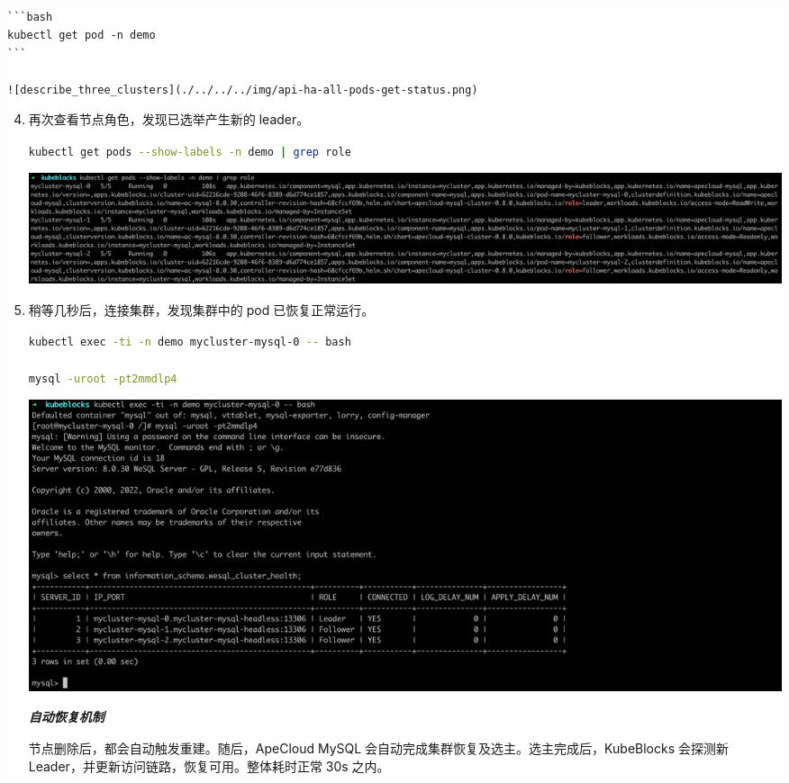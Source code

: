    ```bash
    kubectl get pod -n demo
    ```

    ![describe_three_clusters](./../../../img/api-ha-all-pods-get-status.png)
4. 再次查看节点角色，发现已选举产生新的 leader。

    ```bash
    kubectl get pods --show-labels -n demo | grep role
    ```

    ![describe_cluster_follower](./../../../img/api-ha-all-pods-grep-role-after.png)
5. 稍等几秒后，连接集群，发现集群中的 pod 已恢复正常运行。

    ```bash
    kubectl exec -ti -n demo mycluster-mysql-0 -- bash

    mysql -uroot -pt2mmdlp4
    ```

    ![connect_three_clusters](./../../../img/api-ha-all-pods-connect-after.png)

   ***自动恢复机制***

   节点删除后，都会自动触发重建。随后，ApeCloud MySQL 会自动完成集群恢复及选主。选主完成后，KubeBlocks 会探测新 Leader，并更新访问链路，恢复可用。整体耗时正常 30s 之内。
